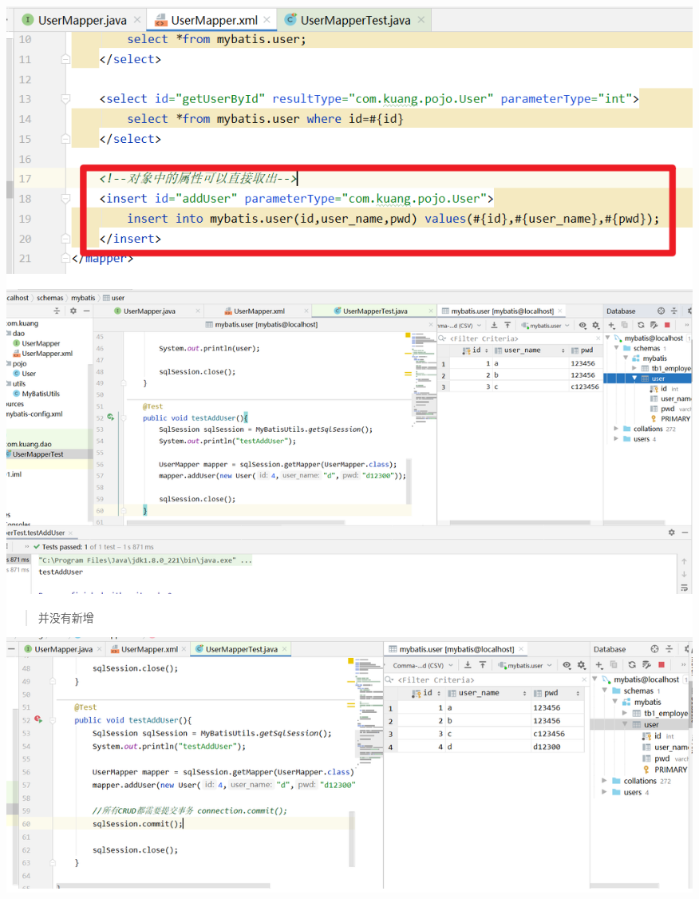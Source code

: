 ![image-20210207084937941](MyBatis.assets/image-20210207084937941.png)

![image-20210207085754701](MyBatis.assets/image-20210207085754701.png)

>   并没有新增

![image-20210207090321813](MyBatis.assets/image-20210207090321813.png)
